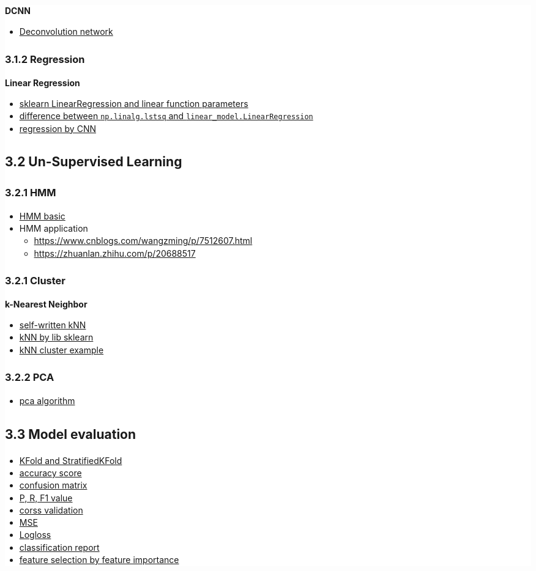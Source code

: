 
**DCNN**
* [Deconvolution network](39_deconvolution_network/dcnn_model.ipynb)



### 3.1.2 Regression

**Linear Regression**

* [sklearn LinearRegression and linear function parameters](https://github.com/ybdesire/machinelearning/blob/master/14_regression/Linear_Regression.ipynb)
* [difference between  `np.linalg.lstsq` and `linear_model.LinearRegression`](https://github.com/ybdesire/machinelearning/blob/master/14_regression/Diff_np.linalg.lstsq_LinearRegression.ipynb)
* [regression by CNN](https://github.com/ybdesire/machinelearning/tree/master/11_CNN/cnn_regression_example/cnn_regression_example.ipynb)


## 3.2 Un-Supervised Learning

### 3.2.1 HMM
* [HMM basic](https://github.com/ybdesire/machinelearning/blob/master/15_HMM/basic_hmm.ipynb)
* HMM application
   * https://www.cnblogs.com/wangzming/p/7512607.html
   * https://zhuanlan.zhihu.com/p/20688517


### 3.2.1 Cluster

**k-Nearest Neighbor**
* [self-written kNN](https://github.com/ybdesire/machinelearning/blob/master/2_knn/knn.ipynb)
* [kNN by lib sklearn](https://github.com/ybdesire/machinelearning/blob/master/2_knn/KNeighborsClassifier.ipynb)
* [kNN cluster example](https://github.com/ybdesire/machinelearning/blob/master/12_cluster/KNN.ipynb)

### 3.2.2 PCA
* [pca algorithm](https://github.com/ybdesire/machinelearning/blob/master/13_data_compression/PCA_demo.ipynb)


## 3.3 Model evaluation

* [KFold and StratifiedKFold](https://github.com/ybdesire/machinelearning/blob/master/19_model_evaluate_selection/KFold.ipynb)
* [accuracy score](https://github.com/ybdesire/machinelearning/blob/master/19_model_evaluate_selection/accuracy_score.ipynb)
* [confusion matrix](https://github.com/ybdesire/machinelearning/blob/master/19_model_evaluate_selection/confusion_matrix.ipynb)
* [P, R, F1 value](https://github.com/ybdesire/machinelearning/blob/master/19_model_evaluate_selection/P_R_F1.ipynb)
* [corss validation](https://github.com/ybdesire/machinelearning/blob/master/19_model_evaluate_selection/cross_validation_simplest.ipynb)
* [MSE](https://github.com/ybdesire/machinelearning/blob/master/19_model_evaluate_selection/MSE.ipynb)
* [Logloss](19_model_evaluate_selection/onehot_logloss.ipynb)
* [classification report](19_model_evaluate_selection/classification_report.ipynb)
* [feature selection by feature importance](19_model_evaluate_selection/feature_selection_by_importance.ipynb)
